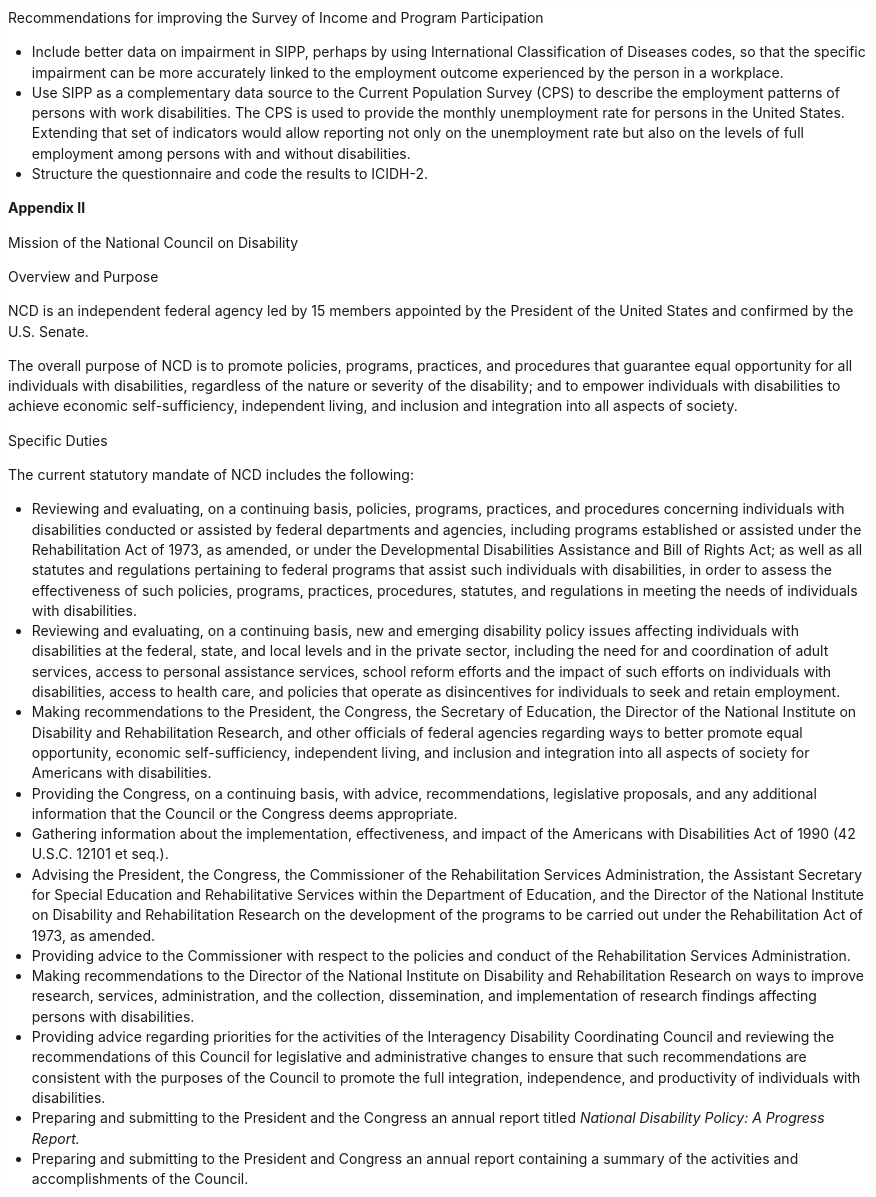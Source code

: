 Recommendations for improving the Survey of Income and Program Participation

* Include better data on impairment in SIPP, perhaps by using International Classification of Diseases codes, so that the specific impairment can be more accurately linked to the employment outcome experienced by the person in a workplace.
* Use SIPP as a complementary data source to the Current Population Survey (CPS) to describe the employment patterns of persons with work disabilities. The CPS is used to provide the monthly unemployment rate for persons in the United States. Extending that set of indicators would allow reporting not only on the unemployment rate but also on the levels of full employment among persons with and without disabilities.
* Structure the questionnaire and code the results to ICIDH-2.

[](<>)**Appendix II**

Mission of the National Council on Disability

Overview and Purpose

NCD is an independent federal agency led by 15 members appointed by the President of the United States and confirmed by the U.S. Senate.

The overall purpose of NCD is to promote policies, programs, practices, and procedures that guarantee equal opportunity for all individuals with disabilities, regardless of the nature or severity of the disability; and to empower individuals with disabilities to achieve economic self-sufficiency, independent living, and inclusion and integration into all aspects of society.

Specific Duties

The current statutory mandate of NCD includes the following:

* Reviewing and evaluating, on a continuing basis, policies, programs, practices, and procedures concerning individuals with disabilities conducted or assisted by federal departments and agencies, including programs established or assisted under the Rehabilitation Act of 1973, as amended, or under the Developmental Disabilities Assistance and Bill of Rights Act; as well as all statutes and regulations pertaining to federal programs that assist such individuals with disabilities, in order to assess the effectiveness of such policies, programs, practices, procedures, statutes, and regulations in meeting the needs of individuals with disabilities.
* Reviewing and evaluating, on a continuing basis, new and emerging disability policy issues affecting individuals with disabilities at the federal, state, and local levels and in the private sector, including the need for and coordination of adult services, access to personal assistance services, school reform efforts and the impact of such efforts on individuals with disabilities, access to health care, and policies that operate as disincentives for individuals to seek and retain employment.
* Making recommendations to the President, the Congress, the Secretary of Education, the Director of the National Institute on Disability and Rehabilitation Research, and other officials of federal agencies regarding ways to better promote equal opportunity, economic self-sufficiency, independent living, and inclusion and integration into all aspects of society for Americans with disabilities.
* Providing the Congress, on a continuing basis, with advice, recommendations, legislative proposals, and any additional information that the Council or the Congress deems appropriate.
* Gathering information about the implementation, effectiveness, and impact of the Americans with Disabilities Act of 1990 (42 U.S.C. 12101 et seq.).
* Advising the President, the Congress, the Commissioner of the Rehabilitation Services Administration, the Assistant Secretary for Special Education and Rehabilitative Services within the Department of Education, and the Director of the National Institute on Disability and Rehabilitation Research on the development of the programs to be carried out under the Rehabilitation Act of 1973, as amended.
* Providing advice to the Commissioner with respect to the policies and conduct of the Rehabilitation Services Administration.
* Making recommendations to the Director of the National Institute on Disability and Rehabilitation Research on ways to improve research, services, administration, and the collection, dissemination, and implementation of research findings affecting persons with disabilities.
* Providing advice regarding priorities for the activities of the Interagency Disability Coordinating Council and reviewing the recommendations of this Council for legislative and administrative changes to ensure that such recommendations are consistent with the purposes of the Council to promote the full integration, independence, and productivity of individuals with disabilities.
* Preparing and submitting to the President and the Congress an annual report titled *National Disability Policy: A Progress Report.*
* Preparing and submitting to the President and Congress an annual report containing a summary of the activities and accomplishments of the Council.